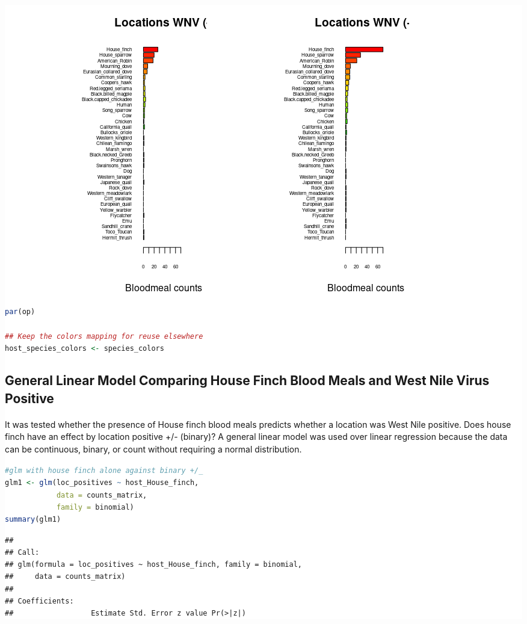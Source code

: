 ![](Warm-up-mosquitoes-wells_files/figure-gfm/first-analysis-1.png)

``` r
par(op)

## Keep the colors mapping for reuse elsewhere
host_species_colors <- species_colors
```

## General Linear Model Comparing House Finch Blood Meals and West Nile Virus Positive

It was tested whether the presence of House finch blood meals predicts
whether a location was West Nile positive. Does house finch have an
effect by location positive +/- (binary)? A general linear model was
used over linear regression because the data can be continuous, binary,
or count without requiring a normal distribution.

``` r
#glm with house finch alone against binary +/_
glm1 <- glm(loc_positives ~ host_House_finch,
            data = counts_matrix,
            family = binomial)
summary(glm1)
```

    ## 
    ## Call:
    ## glm(formula = loc_positives ~ host_House_finch, family = binomial, 
    ##     data = counts_matrix)
    ## 
    ## Coefficients:
    ##                  Estimate Std. Error z value Pr(>|z|)  